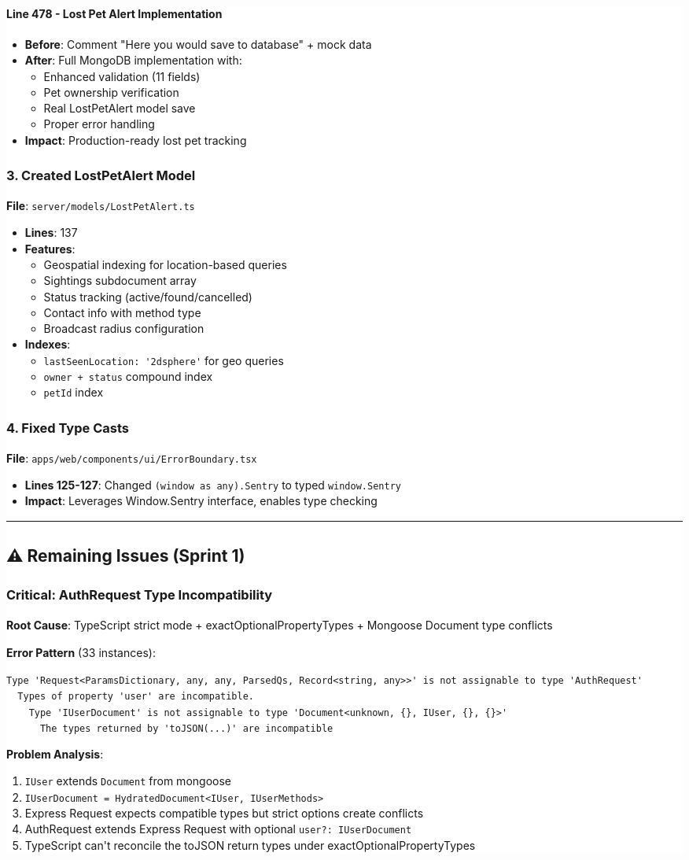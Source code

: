 #### Line 478 - Lost Pet Alert Implementation
- **Before**: Comment "Here you would save to database" + mock data
- **After**: Full MongoDB implementation with:
  - Enhanced validation (11 fields)
  - Pet ownership verification
  - Real LostPetAlert model save
  - Proper error handling
- **Impact**: Production-ready lost pet tracking

### 3. Created LostPetAlert Model
**File**: `server/models/LostPetAlert.ts`
- **Lines**: 137
- **Features**:
  - Geospatial indexing for location-based queries
  - Sightings subdocument array
  - Status tracking (active/found/cancelled)
  - Contact info with method type
  - Broadcast radius configuration
- **Indexes**:
  - `lastSeenLocation: '2dsphere'` for geo queries
  - `owner + status` compound index
  - `petId` index

### 4. Fixed Type Casts
**File**: `apps/web/components/ui/ErrorBoundary.tsx`
- **Lines 125-127**: Changed `(window as any).Sentry` to typed `window.Sentry`
- **Impact**: Leverages Window.Sentry interface, enables type checking

---

## ⚠️ Remaining Issues (Sprint 1)

### Critical: AuthRequest Type Incompatibility
**Root Cause**: TypeScript strict mode + exactOptionalPropertyTypes + Mongoose Document type conflicts

**Error Pattern** (33 instances):
```
Type 'Request<ParamsDictionary, any, any, ParsedQs, Record<string, any>>' is not assignable to type 'AuthRequest'
  Types of property 'user' are incompatible.
    Type 'IUserDocument' is not assignable to type 'Document<unknown, {}, IUser, {}, {}>'
      The types returned by 'toJSON(...)' are incompatible
```

**Problem Analysis**:
1. `IUser` extends `Document` from mongoose
2. `IUserDocument = HydratedDocument<IUser, IUserMethods>`
3. Express Request expects compatible types but strict options create conflicts
4. AuthRequest extends Express Request with optional `user?: IUserDocument`
5. TypeScript can't reconcile the toJSON return types under exactOptionalPropertyTypes
